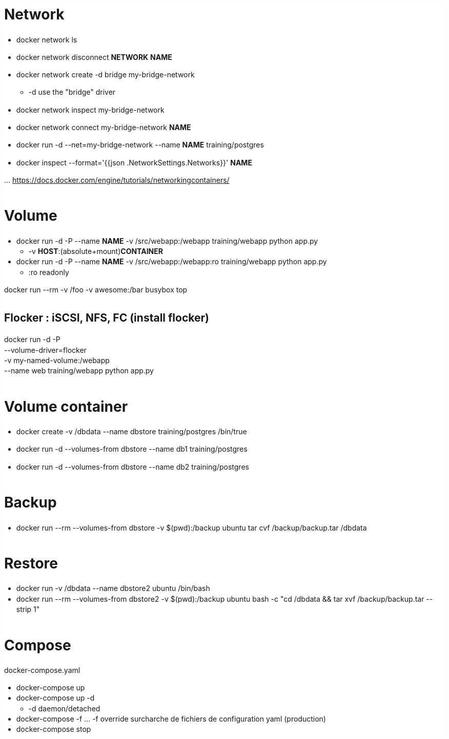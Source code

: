 # Network
- docker network ls
- docker network disconnect __NETWORK__ __NAME__
- docker network create -d bridge my-bridge-network
    - -d use the "bridge" driver
- docker network inspect my-bridge-network
- docker network connect my-bridge-network __NAME__

- docker run -d --net=my-bridge-network --name __NAME__ training/postgres
- docker inspect --format='{{json .NetworkSettings.Networks}}'  __NAME__

... https://docs.docker.com/engine/tutorials/networkingcontainers/

# Volume
- docker run -d -P --name __NAME__ -v /src/webapp:/webapp training/webapp python app.py
    - -v __HOST__:(absolute+mount)__CONTAINER__
- docker run -d -P --name __NAME__ -v /src/webapp:/webapp:ro training/webapp python app.py
    - :ro readonly
    
docker run --rm -v /foo -v awesome:/bar busybox top
    
## Flocker : iSCSI, NFS, FC (install flocker)
docker run -d -P \
  --volume-driver=flocker \
  -v my-named-volume:/webapp \
  --name web training/webapp python app.py
  
# Volume container 
- docker create -v /dbdata --name dbstore training/postgres /bin/true

- docker run -d --volumes-from dbstore --name db1 training/postgres
- docker run -d --volumes-from dbstore --name db2 training/postgres

# Backup
- docker run --rm --volumes-from dbstore -v $(pwd):/backup ubuntu tar cvf /backup/backup.tar /dbdata

# Restore
- docker run -v /dbdata --name dbstore2 ubuntu /bin/bash
- docker run --rm --volumes-from dbstore2 -v $(pwd):/backup ubuntu bash -c "cd /dbdata && tar xvf /backup/backup.tar --strip 1"

# Compose
docker-compose.yaml
- docker-compose up
- docker-compose up -d
    - -d daemon/detached
- docker-compose -f ...
    -f override surcharche de fichiers de configuration yaml (production)
- docker-compose stop
